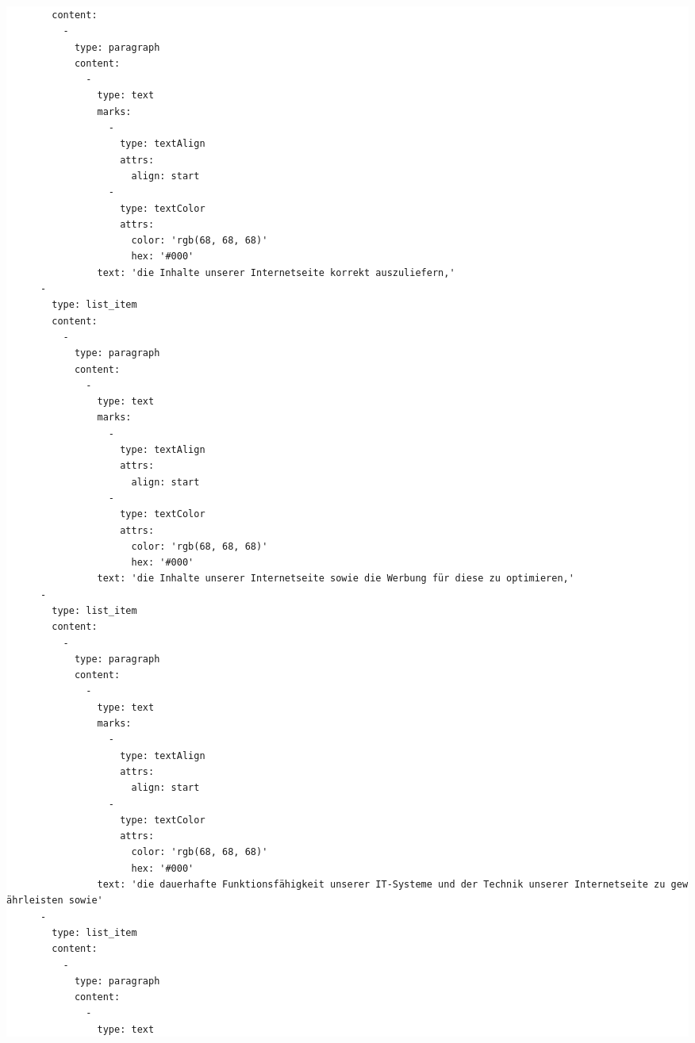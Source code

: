             content:
              -
                type: paragraph
                content:
                  -
                    type: text
                    marks:
                      -
                        type: textAlign
                        attrs:
                          align: start
                      -
                        type: textColor
                        attrs:
                          color: 'rgb(68, 68, 68)'
                          hex: '#000'
                    text: 'die Inhalte unserer Internetseite korrekt auszuliefern,'
          -
            type: list_item
            content:
              -
                type: paragraph
                content:
                  -
                    type: text
                    marks:
                      -
                        type: textAlign
                        attrs:
                          align: start
                      -
                        type: textColor
                        attrs:
                          color: 'rgb(68, 68, 68)'
                          hex: '#000'
                    text: 'die Inhalte unserer Internetseite sowie die Werbung für diese zu optimieren,'
          -
            type: list_item
            content:
              -
                type: paragraph
                content:
                  -
                    type: text
                    marks:
                      -
                        type: textAlign
                        attrs:
                          align: start
                      -
                        type: textColor
                        attrs:
                          color: 'rgb(68, 68, 68)'
                          hex: '#000'
                    text: 'die dauerhafte Funktionsfähigkeit unserer IT-Systeme und der Technik unserer Internetseite zu gewährleisten sowie'
          -
            type: list_item
            content:
              -
                type: paragraph
                content:
                  -
                    type: text